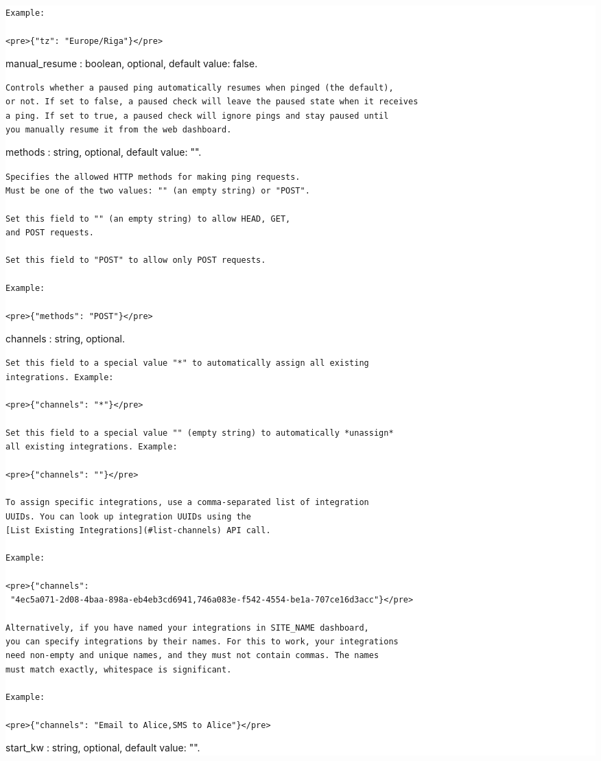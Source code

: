     Example:

    <pre>{"tz": "Europe/Riga"}</pre>

manual_resume
:   boolean, optional, default value: false.

    Controls whether a paused ping automatically resumes when pinged (the default),
    or not. If set to false, a paused check will leave the paused state when it receives
    a ping. If set to true, a paused check will ignore pings and stay paused until
    you manually resume it from the web dashboard.

methods
:   string, optional, default value: "".

    Specifies the allowed HTTP methods for making ping requests.
    Must be one of the two values: "" (an empty string) or "POST".

    Set this field to "" (an empty string) to allow HEAD, GET,
    and POST requests.

    Set this field to "POST" to allow only POST requests.

    Example:

    <pre>{"methods": "POST"}</pre>

channels
:   string, optional.

    Set this field to a special value "*" to automatically assign all existing
    integrations. Example:

    <pre>{"channels": "*"}</pre>

    Set this field to a special value "" (empty string) to automatically *unassign*
    all existing integrations. Example:

    <pre>{"channels": ""}</pre>

    To assign specific integrations, use a comma-separated list of integration
    UUIDs. You can look up integration UUIDs using the
    [List Existing Integrations](#list-channels) API call.

    Example:

    <pre>{"channels":
     "4ec5a071-2d08-4baa-898a-eb4eb3cd6941,746a083e-f542-4554-be1a-707ce16d3acc"}</pre>

    Alternatively, if you have named your integrations in SITE_NAME dashboard,
    you can specify integrations by their names. For this to work, your integrations
    need non-empty and unique names, and they must not contain commas. The names
    must match exactly, whitespace is significant.

    Example:

    <pre>{"channels": "Email to Alice,SMS to Alice"}</pre>

start_kw
:   string, optional, default value: "".
